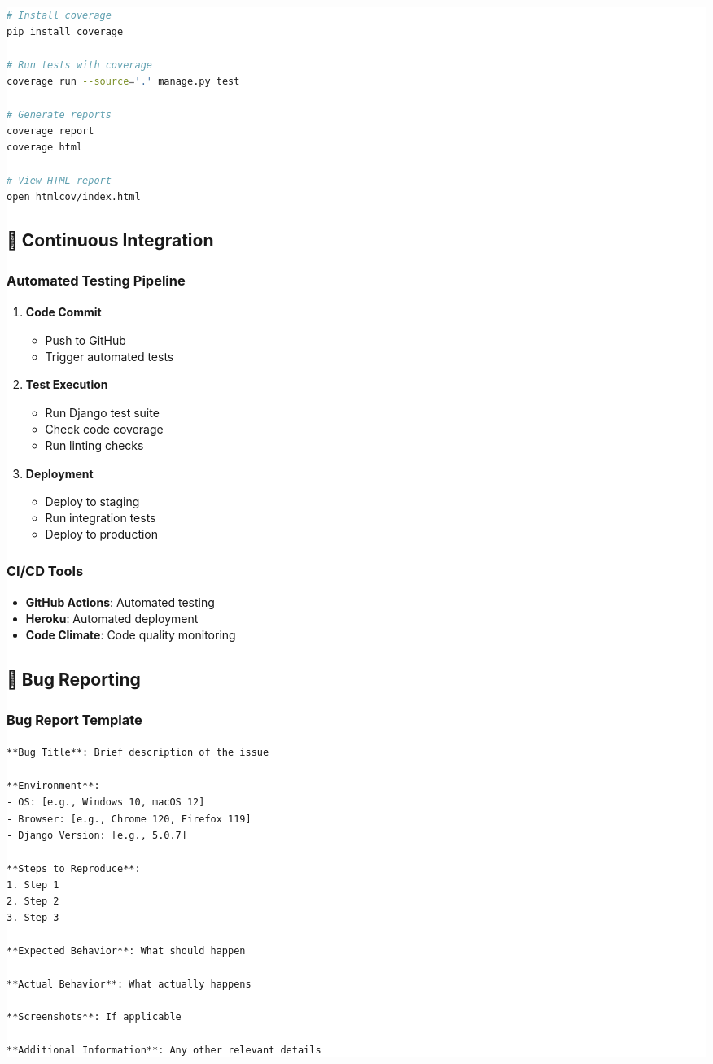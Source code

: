 ```bash
# Install coverage
pip install coverage

# Run tests with coverage
coverage run --source='.' manage.py test

# Generate reports
coverage report
coverage html

# View HTML report
open htmlcov/index.html
```

## 🔄 Continuous Integration

### **Automated Testing Pipeline**

1. **Code Commit**
   - Push to GitHub
   - Trigger automated tests

2. **Test Execution**
   - Run Django test suite
   - Check code coverage
   - Run linting checks

3. **Deployment**
   - Deploy to staging
   - Run integration tests
   - Deploy to production

### **CI/CD Tools**

- **GitHub Actions**: Automated testing
- **Heroku**: Automated deployment
- **Code Climate**: Code quality monitoring

## 🐛 Bug Reporting

### **Bug Report Template**

```
**Bug Title**: Brief description of the issue

**Environment**:
- OS: [e.g., Windows 10, macOS 12]
- Browser: [e.g., Chrome 120, Firefox 119]
- Django Version: [e.g., 5.0.7]

**Steps to Reproduce**:
1. Step 1
2. Step 2
3. Step 3

**Expected Behavior**: What should happen

**Actual Behavior**: What actually happens

**Screenshots**: If applicable

**Additional Information**: Any other relevant details
```
